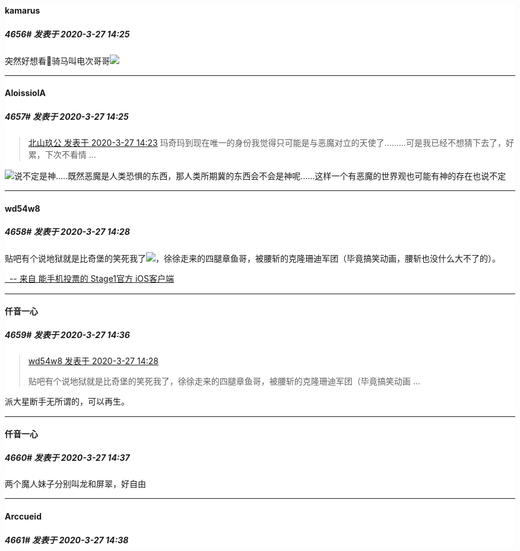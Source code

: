####  kamarus  
##### 4656#       发表于 2020-3-27 14:25


突然好想看🐴骑马叫电次哥哥<img src="https://static.saraba1st.com/image/smiley/face2017/075.png" referrerpolicy="no-referrer">


-----

####  AloissiolA  
##### 4657#       发表于 2020-3-27 14:25


<blockquote><a href="httphttps://bbs.saraba1st.com/2b/forum.php?mod=redirect&amp;goto=findpost&amp;pid=46891969&amp;ptid=1794543" target="_blank">北山玖公 发表于 2020-3-27 14:23</a>
玛奇玛到现在唯一的身份我觉得只可能是与恶魔对立的天使了………可是我已经不想猜下去了，好累，下次不看情 ...</blockquote>
<img src="https://static.saraba1st.com/image/smiley/face2017/007.png" referrerpolicy="no-referrer">说不定是神.....既然恶魔是人类恐惧的东西，那人类所期冀的东西会不会是神呢……这样一个有恶魔的世界观也可能有神的存在也说不定


-----

####  wd54w8  
##### 4658#       发表于 2020-3-27 14:28


贴吧有个说地狱就是比奇堡的笑死我了<img src="https://static.saraba1st.com/image/smiley/face2017/066.png" referrerpolicy="no-referrer">，徐徐走来的四腿章鱼哥，被腰斩的克隆珊迪军团（毕竟搞笑动画，腰斩也没什么大不了的）。

[  -- 来自 能手机投票的 Stage1官方 iOS客户端](https://itunes.apple.com/fi/app/saraba1st/id1221237470?mt=8)


-----

####  仟音一心  
##### 4659#       发表于 2020-3-27 14:36


<blockquote><a href="httphttps://bbs.saraba1st.com/2b/forum.php?mod=redirect&amp;goto=findpost&amp;pid=46892057&amp;ptid=1794543" target="_blank">wd54w8 发表于 2020-3-27 14:28</a>

贴吧有个说地狱就是比奇堡的笑死我了，徐徐走来的四腿章鱼哥，被腰斩的克隆珊迪军团（毕竟搞笑动画 ...</blockquote>
派大星断手无所谓的，可以再生。


-----

####  仟音一心  
##### 4660#       发表于 2020-3-27 14:37


两个魔人妹子分别叫龙和屏翠，好自由


-----

####  Arccueid  
##### 4661#       发表于 2020-3-27 14:38
